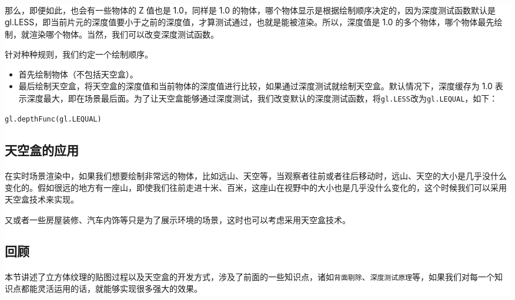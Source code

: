 那么，即便如此，也会有一些物体的 Z 值也是 1.0，同样是 1.0 的物体，哪个物体显示是根据绘制顺序决定的，因为深度测试函数默认是 gl.LESS，即当前片元的深度值要小于之前的深度值，才算测试通过，也就是能被渲染。所以，深度值是 1.0 的多个物体，哪个物体最先绘制，就渲染哪个物体。当然，我们可以改变深度测试函数。

针对种种规则，我们约定一个绘制顺序。

*   首先绘制物体（不包括天空盒）。
*   最后绘制天空盒，将天空盒的深度值和当前物体的深度值进行比较，如果通过深度测试就绘制天空盒。默认情况下，深度缓存为 1.0 表示深度最大，即在场景最后面。为了让天空盒能够通过深度测试，我们改变默认的深度测试函数，将`gl.LESS`改为`gl.LEQUAL`，如下：

```
gl.depthFunc(gl.LEQUAL)

```

## 天空盒的应用

在实时场景渲染中，如果我们想要绘制非常远的物体，比如远山、天空等，当观察者往前或者往后移动时，远山、天空的大小是几乎没什么变化的。假如很远的地方有一座山，即使我们往前走进十米、百米，这座山在视野中的大小也是几乎没什么变化的，这个时候我们可以采用天空盒技术来实现。

又或者一些房屋装修、汽车内饰等只是为了展示环境的场景，这时也可以考虑采用天空盒技术。

## 回顾

本节讲述了立方体纹理的贴图过程以及天空盒的开发方式，涉及了前面的一些知识点，诸如`背面剔除`、`深度测试原理`等，如果我们对每一个知识点都能灵活运用的话，就能够实现很多强大的效果。